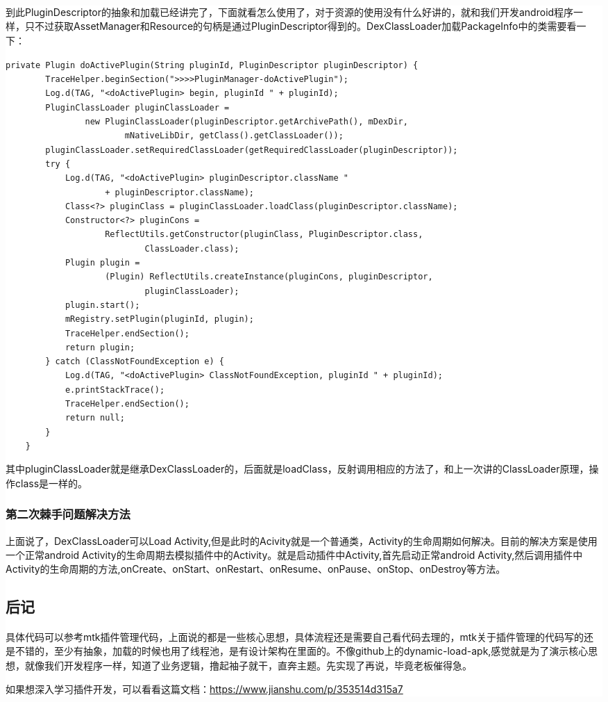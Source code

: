 到此PluginDescriptor的抽象和加载已经讲完了，下面就看怎么使用了，对于资源的使用没有什么好讲的，就和我们开发android程序一样，只不过获取AssetManager和Resource的句柄是通过PluginDescriptor得到的。DexClassLoader加载PackageInfo中的类需要看一下：

```
private Plugin doActivePlugin(String pluginId, PluginDescriptor pluginDescriptor) {
        TraceHelper.beginSection(">>>>PluginManager-doActivePlugin");
        Log.d(TAG, "<doActivePlugin> begin, pluginId " + pluginId);
        PluginClassLoader pluginClassLoader =
                new PluginClassLoader(pluginDescriptor.getArchivePath(), mDexDir,
                        mNativeLibDir, getClass().getClassLoader());
        pluginClassLoader.setRequiredClassLoader(getRequiredClassLoader(pluginDescriptor));
        try {
            Log.d(TAG, "<doActivePlugin> pluginDescriptor.className "
                    + pluginDescriptor.className);
            Class<?> pluginClass = pluginClassLoader.loadClass(pluginDescriptor.className);
            Constructor<?> pluginCons =
                    ReflectUtils.getConstructor(pluginClass, PluginDescriptor.class,
                            ClassLoader.class);
            Plugin plugin =
                    (Plugin) ReflectUtils.createInstance(pluginCons, pluginDescriptor,
                            pluginClassLoader);
            plugin.start();
            mRegistry.setPlugin(pluginId, plugin);
            TraceHelper.endSection();
            return plugin;
        } catch (ClassNotFoundException e) {
            Log.d(TAG, "<doActivePlugin> ClassNotFoundException, pluginId " + pluginId);
            e.printStackTrace();
            TraceHelper.endSection();
            return null;
        }
    }

```

其中pluginClassLoader就是继承DexClassLoader的，后面就是loadClass，反射调用相应的方法了，和上一次讲的ClassLoader原理，操作class是一样的。

### 第二次棘手问题解决方法

上面说了，DexClassLoader可以Load Activity,但是此时的Acivity就是一个普通类，Activity的生命周期如何解决。目前的解决方案是使用一个正常android Activity的生命周期去模拟插件中的Activity。就是启动插件中Activity,首先启动正常android Activity,然后调用插件中Activity的生命周期的方法,onCreate、onStart、onRestart、onResume、onPause、onStop、onDestroy等方法。

## 后记

具体代码可以参考mtk插件管理代码，上面说的都是一些核心思想，具体流程还是需要自己看代码去理的，mtk关于插件管理的代码写的还是不错的，至少有抽象，加载的时候也用了线程池，是有设计架构在里面的。不像github上的dynamic-load-apk,感觉就是为了演示核心思想，就像我们开发程序一样，知道了业务逻辑，撸起袖子就干，直奔主题。先实现了再说，毕竟老板催得急。

如果想深入学习插件开发，可以看看这篇文档：https://www.jianshu.com/p/353514d315a7






